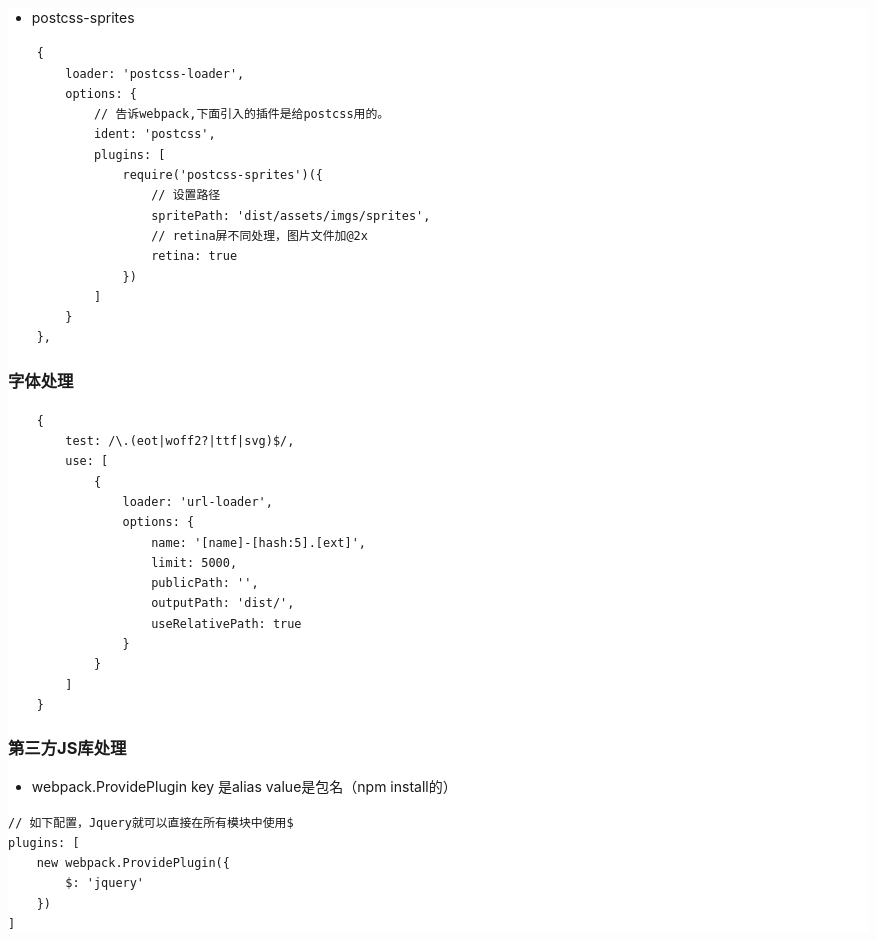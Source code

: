 - postcss-sprites

```
    {
        loader: 'postcss-loader',
        options: {
            // 告诉webpack,下面引入的插件是给postcss用的。
            ident: 'postcss',
            plugins: [
                require('postcss-sprites')({
                    // 设置路径
                    spritePath: 'dist/assets/imgs/sprites',
                    // retina屏不同处理，图片文件加@2x
                    retina: true
                })
            ]
        }
    },
```

### 字体处理

```
    {
        test: /\.(eot|woff2?|ttf|svg)$/,
        use: [
            {
                loader: 'url-loader',
                options: {
                    name: '[name]-[hash:5].[ext]',
                    limit: 5000,
                    publicPath: '',
                    outputPath: 'dist/',
                    useRelativePath: true
                }
            }
        ]
    }
```

### 第三方JS库处理

- webpack.ProvidePlugin 
    key 是alias value是包名（npm install的）

```
// 如下配置，Jquery就可以直接在所有模块中使用$
plugins: [
    new webpack.ProvidePlugin({
        $: 'jquery'
    })
]
```
